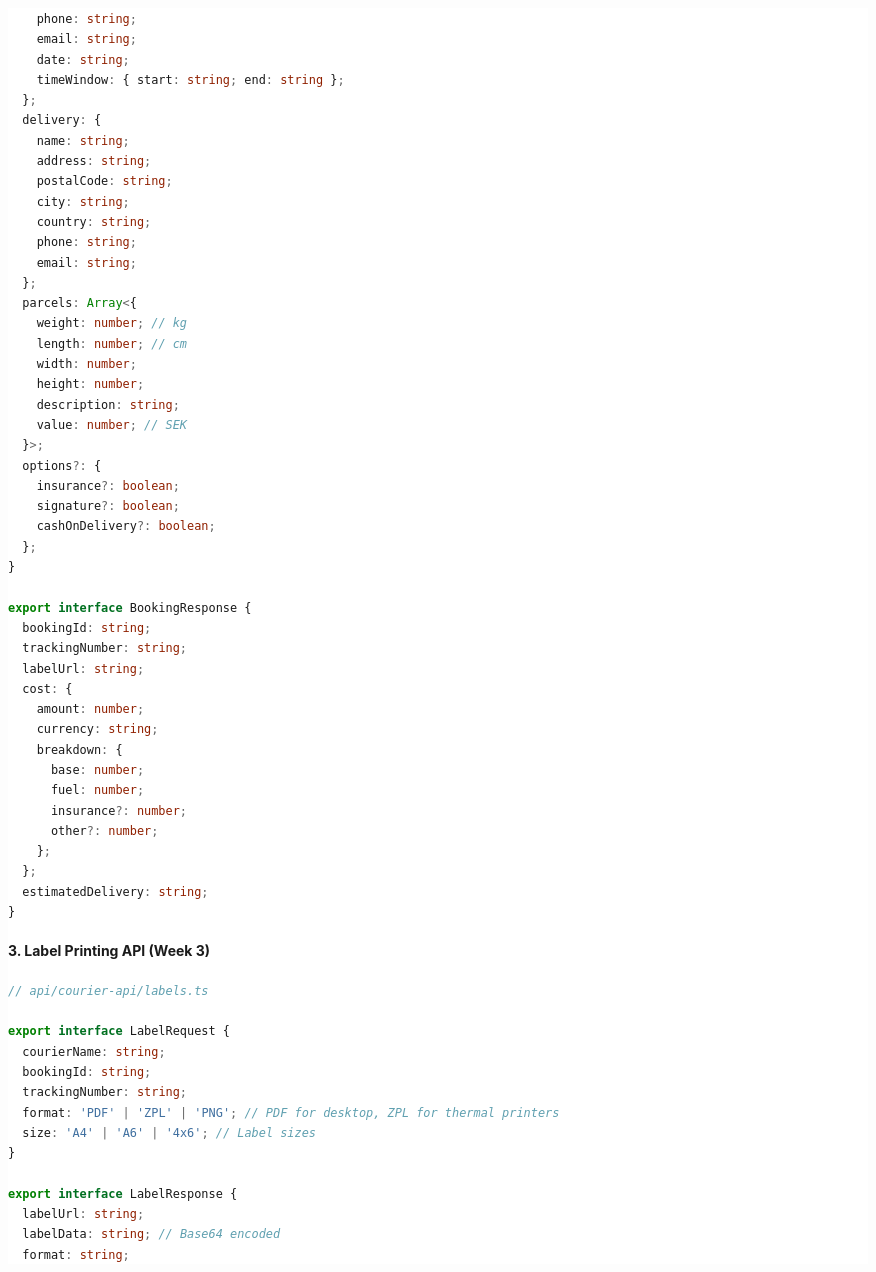 ```typescript
    phone: string;
    email: string;
    date: string;
    timeWindow: { start: string; end: string };
  };
  delivery: {
    name: string;
    address: string;
    postalCode: string;
    city: string;
    country: string;
    phone: string;
    email: string;
  };
  parcels: Array<{
    weight: number; // kg
    length: number; // cm
    width: number;
    height: number;
    description: string;
    value: number; // SEK
  }>;
  options?: {
    insurance?: boolean;
    signature?: boolean;
    cashOnDelivery?: boolean;
  };
}

export interface BookingResponse {
  bookingId: string;
  trackingNumber: string;
  labelUrl: string;
  cost: {
    amount: number;
    currency: string;
    breakdown: {
      base: number;
      fuel: number;
      insurance?: number;
      other?: number;
    };
  };
  estimatedDelivery: string;
}
```

#### **3. Label Printing API (Week 3)**
```typescript
// api/courier-api/labels.ts

export interface LabelRequest {
  courierName: string;
  bookingId: string;
  trackingNumber: string;
  format: 'PDF' | 'ZPL' | 'PNG'; // PDF for desktop, ZPL for thermal printers
  size: 'A4' | 'A6' | '4x6'; // Label sizes
}

export interface LabelResponse {
  labelUrl: string;
  labelData: string; // Base64 encoded
  format: string;
```